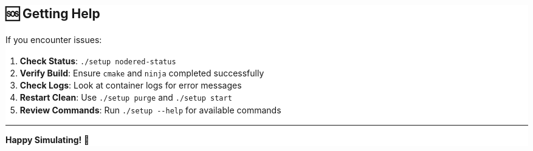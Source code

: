 ## 🆘 Getting Help

If you encounter issues:

1. **Check Status**: `./setup nodered-status`
2. **Verify Build**: Ensure `cmake` and `ninja` completed successfully
3. **Check Logs**: Look at container logs for error messages
4. **Restart Clean**: Use `./setup purge` and `./setup start`
5. **Review Commands**: Run `./setup --help` for available commands

---

**Happy Simulating! 🚀**
